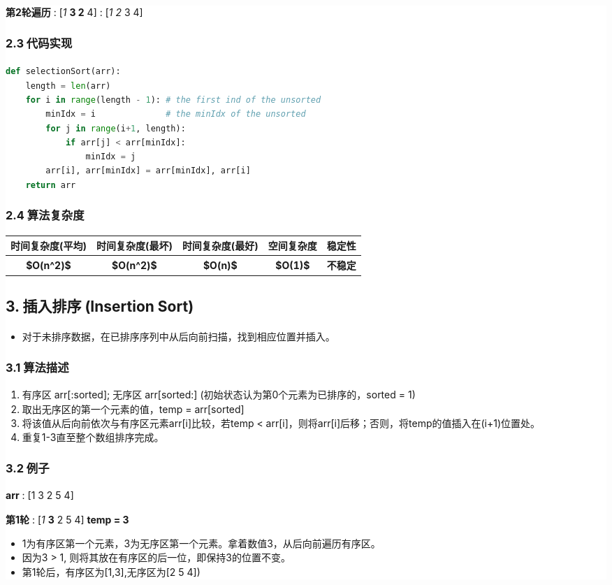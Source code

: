 **第2轮遍历**
: [*1* **3 2** 4]
: [*1 2* 3 4]

### 2.3 代码实现
```python
def selectionSort(arr):
	length = len(arr)
	for i in range(length - 1): # the first ind of the unsorted
		minIdx = i              # the minIdx of the unsorted
		for j in range(i+1, length):
			if arr[j] < arr[minIdx]:
				minIdx = j
		arr[i], arr[minIdx] = arr[minIdx], arr[i]
	return arr
```
### 2.4 算法复杂度
<table>
    <tr>
        <th>时间复杂度(平均)</th>
        <th>时间复杂度(最坏)</th>
        <th>时间复杂度(最好)</th>
        <th>空间复杂度</th>
        <th>稳定性</th>
    </tr>
    <tr>
        <th>$O(n^2)$</th>
        <th>$O(n^2)$</th>
        <th>$O(n)$</th>
        <th>$O(1)$</th>
        <th>不稳定</th>
    </tr>
</table>

## 3. 插入排序 (Insertion Sort)
* 对于未排序数据，在已排序序列中从后向前扫描，找到相应位置并插入。

### 3.1 算法描述
1. 有序区 arr[:sorted]; 无序区 arr[sorted:] (初始状态认为第0个元素为已排序的，sorted = 1)
2. 取出无序区的第一个元素的值，temp = arr[sorted]
3. 将该值从后向前依次与有序区元素arr[i]比较，若temp < arr[i]，则将arr[i]后移；否则，将temp的值插入在(i+1)位置处。
4. 重复1-3直至整个数组排序完成。

### 3.2 例子
**arr**
: [1 3 2 5 4]

**第1轮**
: [*1* **3** 2 5 4] **temp = 3**
* 1为有序区第一个元素，3为无序区第一个元素。拿着数值3，从后向前遍历有序区。
* 因为3 > 1, 则将其放在有序区的后一位，即保持3的位置不变。
* 第1轮后，有序区为[1,3],无序区为[2 5 4])
